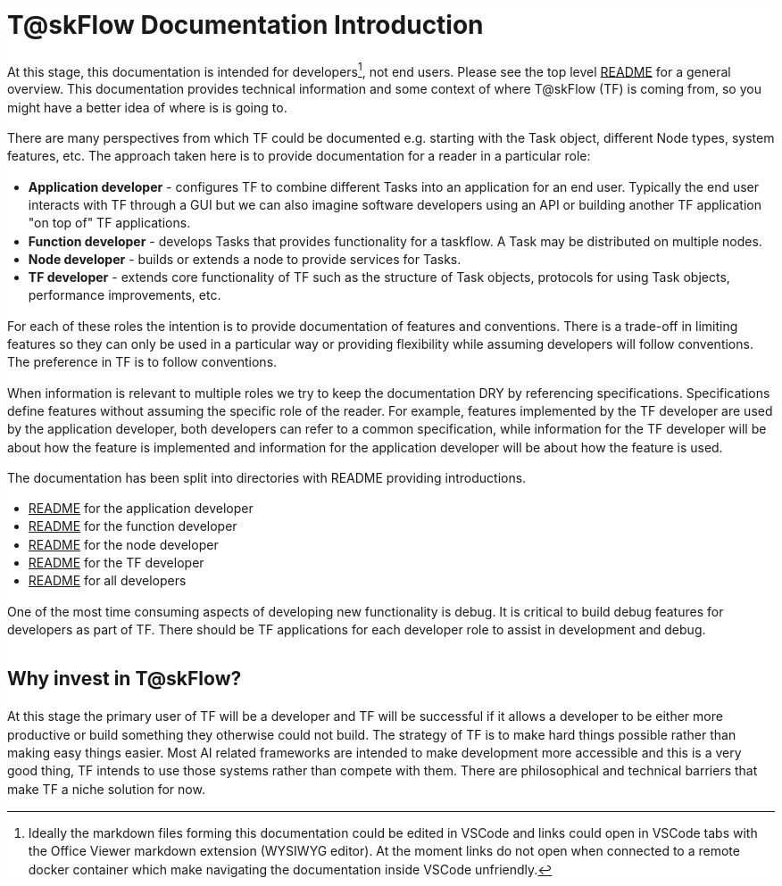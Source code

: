 # T@skFlow Documentation Introduction

At this stage, this documentation is intended for developers[^1], not end users. Please see the top level [README](../README.md) for a general overview. This documentation provides technical information and some context of where T@skFlow (TF) is coming from, so you might have a better idea of where is is going to.

There are many perspectives from which TF could be documented e.g. starting with the Task object, different Node types, system features, etc. The approach taken here is to provide documentation for a reader in a particular role:

* **Application developer** - configures TF to combine different Tasks into an application for an end user. Typically the end user interacts with TF through a GUI but we can also imagine software developers using an API or building another TF application "on top of" TF applications.
* **Function developer** - develops Tasks that  provides functionality for a taskflow. A Task may be distributed on multiple nodes.
* **Node developer** - builds or extends a node to provide services for Tasks.
* **TF developer** - extends core functionality of TF such as the structure of Task objects, protocols for using Task objects, performance improvements, etc.

For each of these roles the intention is to provide documentation of features and conventions. There is a trade-off in limiting features so they can only be used in a particular way or providing flexibility while assuming developers will follow conventions. The preference in TF is to follow conventions.

When information is relevant to multiple roles we try to keep the documentation DRY by referencing specifications. Specifications define features without assuming the specific role of the reader. For example, features implemented by the TF developer are used by the application developer, both developers can refer to a common specification, while information for the TF developer will be about how the feature is implemented and information for the application developer will be about how the feature is used.

The documentation has been split into directories with README providing introductions.

* [README](./application/README.md) for the application developer
* [README](./function/README.md) for the function developer
* [README](./node/README.md) for the node developer
* [README](./tf/README.md) for the TF developer
* [README](./general/README.md) for all developers

One of the most time consuming aspects of developing new functionality is debug. It is critical to build debug features for developers as part of TF. There should be TF applications for each developer role to assist in development and debug.

## Why invest in T@skFlow?

At this stage the primary user of TF will be a developer and TF will be successful if it allows a developer to be either more productive or build something they otherwise could not build. The strategy of TF is to make hard things possible rather than making easy things easier. Most AI related frameworks are intended to make development more accessible and this is a very good thing, TF intends to use those systems rather than compete with them. There are philosophical and technical barriers that make TF a niche solution for now.


[^1]: Ideally the markdown files forming this documentation could be edited in VSCode and links could open in VSCode tabs with the Office Viewer markdown extension (WYSIWYG editor). At the moment links do not open when connected to a remote docker container which make navigating the documentation inside VSCode unfriendly.
[^2]: Notabley AI refes to Apperciative Inquiry in the world of social constructionists!
[^3]: https://github.com/numenta/NAB leading detector was ARTime as of December 2023
[^mm]: It is surprisingly easy to use existing mental models with the syntax of a new discipline to give an appereance of understanding but I doubt anyone who has studied a discipline for years holds on to the understanding they had after months of study.